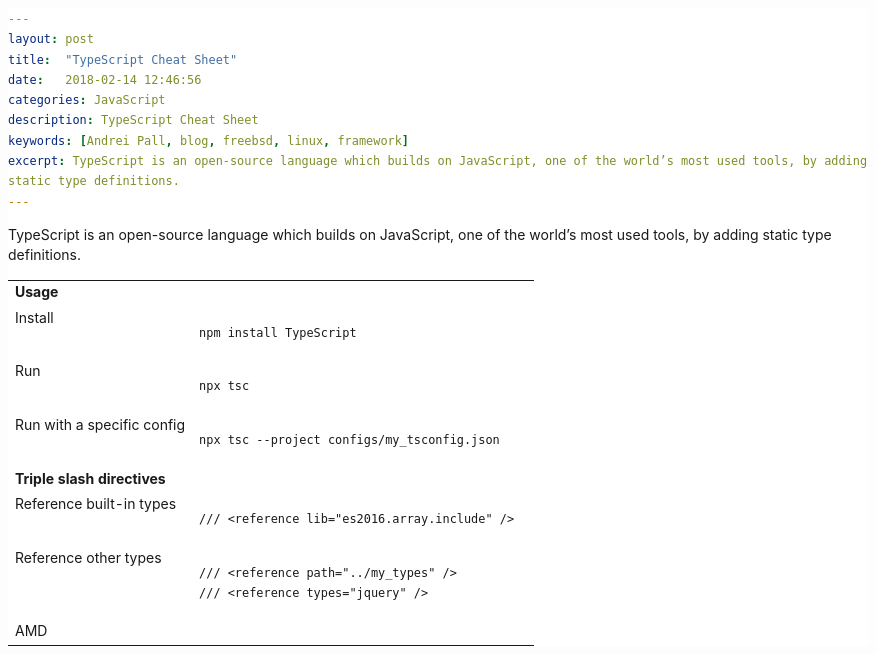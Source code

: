 ```yaml
---
layout: post
title:  "TypeScript Cheat Sheet"
date:   2018-02-14 12:46:56
categories: JavaScript
description: TypeScript Cheat Sheet
keywords: [Andrei Pall, blog, freebsd, linux, framework]
excerpt: TypeScript is an open-source language which builds on JavaScript, one of the world’s most used tools, by adding static type definitions.
---
```

<p>TypeScript is an open-source language which builds on JavaScript, one of the world’s most used tools, by adding static type definitions.</p>
<table>
<tbody>
<tr>
<td colspan="2"><b>Usage</b></td>
</tr>
<tr>
<td style="width: 35%">Install</td>
<td>
<pre class=" language-bash" title=""><code class=" language-bash">npm install TypeScript
</code></pre>
</td>
</tr>
<tr>
<td>Run</td>
<td>
<pre class=" language-bash" title=""><code class=" language-bash">npx tsc
</code></pre>
</td>
</tr>
<tr>
<td>Run with a specific config</td>
<td>
<pre class=" language-bash" title=""><code class=" language-bash">npx tsc --project configs/my_tsconfig.json
</code></pre>
</td>
</tr>
<tr>
<td colspan="2"><b>Triple slash directives</b></td>
</tr>
<tr>
<td>Reference built-in types</td>
<td>
<pre class=" language-typescript" title=""><code class=" language-typescript"><span class="token comment">/// &lt;reference lib="es2016.array.include" /&gt;</span>
</code></pre>
</td>
</tr>
<tr>
<td>Reference other types</td>
<td>
<pre class=" language-typescript" title=""><code class=" language-typescript"><span class="token comment">/// &lt;reference path="../my_types" /&gt;</span>
<span class="token comment">/// &lt;reference types="jquery" /&gt;</span>
</code></pre>
</td>
</tr>
<tr>
<td>AMD</td>